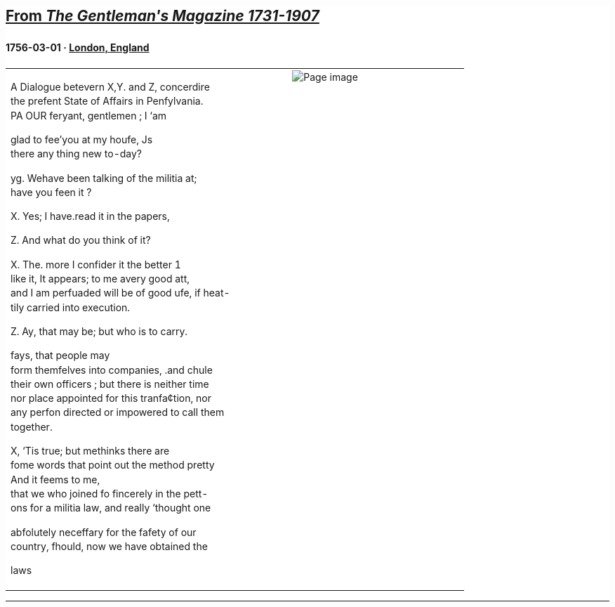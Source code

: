 
## [From _The Gentleman's Magazine 1731-1907_](https://archive.org/details/sim_gentlemans-magazine_1756-03_26_3/page/n25/mode/1up?view=theater)

#### 1756-03-01 &middot; [London, England](http://dbpedia.org/resource/London)

<table style="width: 100%;"><tr><td style="width: 50%">

  
  
A Dialogue betevern X,Y. and Z, concerdire  
the prefent State of Affairs in Penfylvania.  
PA OUR feryant, gentlemen ; I ‘am  
  
glad to fee’you at my houfe, Js  
there any thing new to-day?  
  
yg. Wehave been talking of the militia at;  
have you feen it ?  
  
X. Yes; I have.read it in the papers,  
  
Z. And what do you think of it?  
  
X. The. more I confider it the better 1  
like it, It appears; to me avery good att,  
and I am perfuaded will be of good ufe, if heat-  
tily carried into execution.  
  
Z. Ay, that may be; but who is to carry.  
  
fays, that people may  
form themfelves into companies, .and chule  
their own officers ; but there is neither time  
nor place appointed for this tranfa¢tion, nor  
any perfon directed or impowered to call them  
together.  
  
X, ‘Tis true; but methinks there are  
fome words that point out the method pretty  
And it feems to me,  
that we who joined fo fincerely in the pett-  
ons for a militia law, and really ‘thought one  
  
abfolutely neceffary for the fafety of our  
country, fhould, now we have obtained the  
  
laws
</td><td style="width: 50%; max-height: 75%; margin: auto; display: block;">
<img alt="Page image" src="https://iiif.archive.org/iiif/sim_gentlemans-magazine_1756-03_26_3&#0036;25/pct:61.060329,60.954064,33.318099,31.684335/,600/0/default.jpg"/>
</td>
</tr></table>

---
